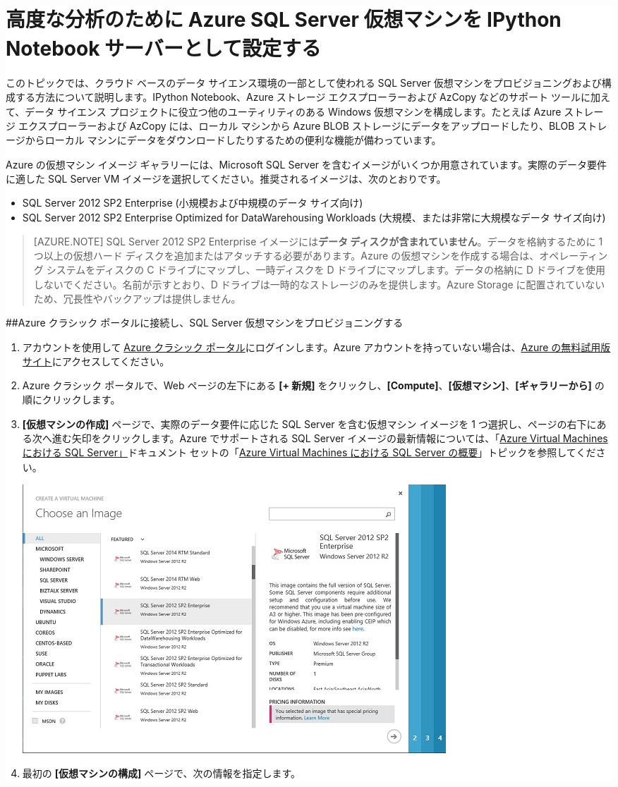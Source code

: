 <properties
	pageTitle="SQL Server 仮想マシンを IPython Notebook サーバーとして設定する | Microsoft Azure"
	description="SQL Server および IPython Server のあるデータ サイエンス仮想マシンを設定します。"
	services="machine-learning"
	documentationCenter=""
	authors="bradsev" 
	manager="paulettm"
	editor="cgronlun" />

<tags
	ms.service="machine-learning"
	ms.workload="data-services"
	ms.tgt_pltfrm="na"
	ms.devlang="na"
	ms.topic="article"
	ms.date="10/13/2015"
	ms.author="mohabib;xibingao;bradsev" />

# 高度な分析のために Azure SQL Server 仮想マシンを IPython Notebook サーバーとして設定する

このトピックでは、クラウド ベースのデータ サイエンス環境の一部として使われる SQL Server 仮想マシンをプロビジョニングおよび構成する方法について説明します。IPython Notebook、Azure ストレージ エクスプローラーおよび AzCopy などのサポート ツールに加えて、データ サイエンス プロジェクトに役立つ他のユーティリティのある Windows 仮想マシンを構成します。たとえば Azure ストレージ エクスプローラーおよび AzCopy には、ローカル マシンから Azure BLOB ストレージにデータをアップロードしたり、BLOB ストレージからローカル マシンにデータをダウンロードしたりするための便利な機能が備わっています。

Azure の仮想マシン イメージ ギャラリーには、Microsoft SQL Server を含むイメージがいくつか用意されています。実際のデータ要件に適した SQL Server VM イメージを選択してください。推奨されるイメージは、次のとおりです。

- SQL Server 2012 SP2 Enterprise (小規模および中規模のデータ サイズ向け)
- SQL Server 2012 SP2 Enterprise Optimized for DataWarehousing Workloads (大規模、または非常に大規模なデータ サイズ向け)

 >[AZURE.NOTE] SQL Server 2012 SP2 Enterprise イメージには**データ ディスクが含まれていません**。データを格納するために 1 つ以上の仮想ハード ディスクを追加またはアタッチする必要があります。Azure の仮想マシンを作成する場合は、オペレーティング システムをディスクの C ドライブにマップし、一時ディスクを D ドライブにマップします。データの格納に D ドライブを使用しないでください。名前が示すとおり、D ドライブは一時的なストレージのみを提供します。Azure Storage に配置されていないため、冗長性やバックアップは提供しません。


##<a name="Provision"></a>Azure クラシック ポータルに接続し、SQL Server 仮想マシンをプロビジョニングする

1.  アカウントを使用して [Azure クラシック ポータル](http://manage.windowsazure.com/)にログインします。Azure アカウントを持っていない場合は、[Azure の無料試用版サイト](https://azure.microsoft.com/pricing/free-trial/)にアクセスしてください。

2.  Azure クラシック ポータルで、Web ページの左下にある **[+ 新規]** をクリックし、**[Compute]**、**[仮想マシン]**、**[ギャラリーから]** の順にクリックします。

3.  **[仮想マシンの作成]** ページで、実際のデータ要件に応じた SQL Server を含む仮想マシン イメージを 1 つ選択し、ページの右下にある次へ進む矢印をクリックします。Azure でサポートされる SQL Server イメージの最新情報については、「[Azure Virtual Machines における SQL Server」](http://go.microsoft.com/fwlink/p/?LinkId=294720)ドキュメント セットの「[Azure Virtual Machines における SQL Server の概要](http://go.microsoft.com/fwlink/p/?LinkId=294719)」トピックを参照してください。

	![SQL Server VM の選択][1]

4.  最初の **[仮想マシンの構成]** ページで、次の情報を指定します。


[1]: ./media/machine-learning-data-science-setup-sql-server-virtual-machine/selectsqlvmimg.png
[2]: ./media/machine-learning-data-science-setup-sql-server-virtual-machine/4vm-config.png
[3]: ./media/machine-learning-data-science-setup-sql-server-virtual-machine/sqlvmports.png
[4]: ./media/machine-learning-data-science-setup-sql-server-virtual-machine/vmpostopts.png
[5]: ./media/machine-learning-data-science-setup-sql-server-virtual-machine/searchssms.png
[6]: ./media/machine-learning-data-science-setup-sql-server-virtual-machine/19connect-to-server.png
[7]: ./media/machine-learning-data-science-setup-sql-server-virtual-machine/20server-properties.png
[8]: ./media/machine-learning-data-science-setup-sql-server-virtual-machine/21mixed-mode.png
[9]: ./media/machine-learning-data-science-setup-sql-server-virtual-machine/22restart2.png
[10]: ./media/machine-learning-data-science-setup-sql-server-virtual-machine/23new-login.png
[11]: ./media/machine-learning-data-science-setup-sql-server-virtual-machine/24test-login.png
[12]: ./media/machine-learning-data-science-setup-sql-server-virtual-machine/25sysadmin.png
[13]: ./media/machine-learning-data-science-setup-sql-server-virtual-machine/amlreader.png
[15]: ./media/machine-learning-data-science-setup-sql-server-virtual-machine/vmshutdown.png